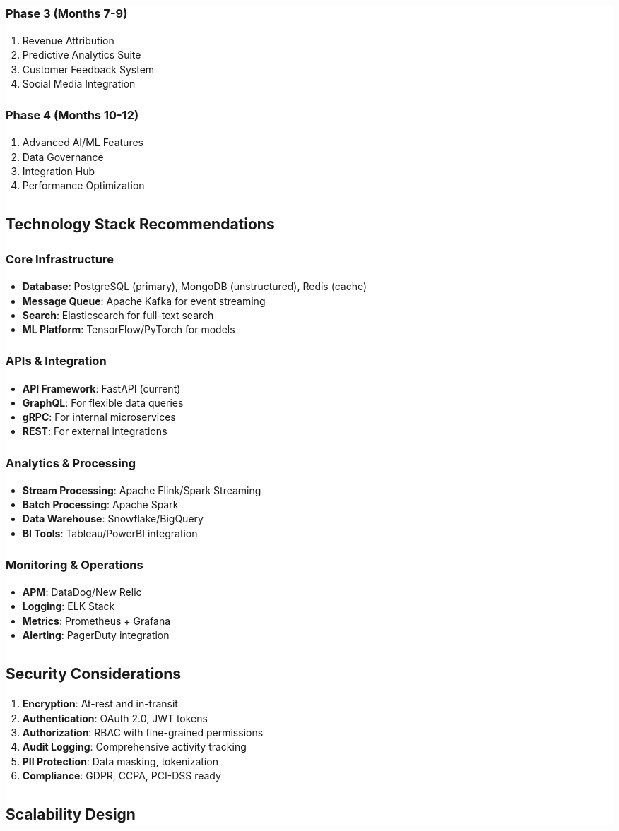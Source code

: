 ### Phase 3 (Months 7-9)
1. Revenue Attribution
2. Predictive Analytics Suite
3. Customer Feedback System
4. Social Media Integration

### Phase 4 (Months 10-12)
1. Advanced AI/ML Features
2. Data Governance
3. Integration Hub
4. Performance Optimization

## Technology Stack Recommendations

### Core Infrastructure
- **Database**: PostgreSQL (primary), MongoDB (unstructured), Redis (cache)
- **Message Queue**: Apache Kafka for event streaming
- **Search**: Elasticsearch for full-text search
- **ML Platform**: TensorFlow/PyTorch for models

### APIs & Integration
- **API Framework**: FastAPI (current)
- **GraphQL**: For flexible data queries
- **gRPC**: For internal microservices
- **REST**: For external integrations

### Analytics & Processing
- **Stream Processing**: Apache Flink/Spark Streaming
- **Batch Processing**: Apache Spark
- **Data Warehouse**: Snowflake/BigQuery
- **BI Tools**: Tableau/PowerBI integration

### Monitoring & Operations
- **APM**: DataDog/New Relic
- **Logging**: ELK Stack
- **Metrics**: Prometheus + Grafana
- **Alerting**: PagerDuty integration

## Security Considerations

1. **Encryption**: At-rest and in-transit
2. **Authentication**: OAuth 2.0, JWT tokens
3. **Authorization**: RBAC with fine-grained permissions
4. **Audit Logging**: Comprehensive activity tracking
5. **PII Protection**: Data masking, tokenization
6. **Compliance**: GDPR, CCPA, PCI-DSS ready

## Scalability Design
